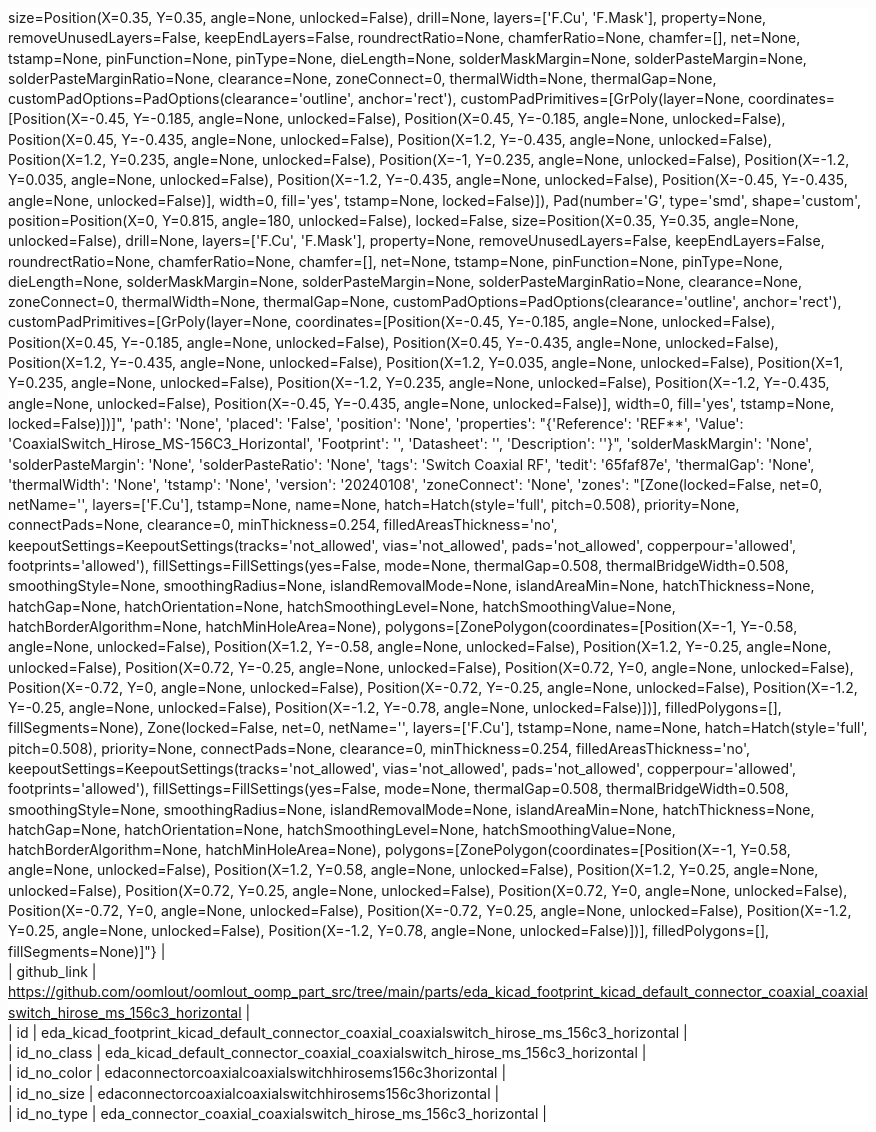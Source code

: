 size=Position(X=0.35, Y=0.35, angle=None, unlocked=False), drill=None, layers=['F.Cu', 'F.Mask'], property=None, removeUnusedLayers=False, keepEndLayers=False, roundrectRatio=None, chamferRatio=None, chamfer=[], net=None, tstamp=None, pinFunction=None, pinType=None, dieLength=None, solderMaskMargin=None, solderPasteMargin=None, solderPasteMarginRatio=None, clearance=None, zoneConnect=0, thermalWidth=None, thermalGap=None, customPadOptions=PadOptions(clearance='outline', anchor='rect'), customPadPrimitives=[GrPoly(layer=None, coordinates=[Position(X=-0.45, Y=-0.185, angle=None, unlocked=False), Position(X=0.45, Y=-0.185, angle=None, unlocked=False), Position(X=0.45, Y=-0.435, angle=None, unlocked=False), Position(X=1.2, Y=-0.435, angle=None, unlocked=False), Position(X=1.2, Y=0.235, angle=None, unlocked=False), Position(X=-1, Y=0.235, angle=None, unlocked=False), Position(X=-1.2, Y=0.035, angle=None, unlocked=False), Position(X=-1.2, Y=-0.435, angle=None, unlocked=False), Position(X=-0.45, Y=-0.435, angle=None, unlocked=False)], width=0, fill='yes', tstamp=None, locked=False)]), Pad(number='G', type='smd', shape='custom', position=Position(X=0, Y=0.815, angle=180, unlocked=False), locked=False, size=Position(X=0.35, Y=0.35, angle=None, unlocked=False), drill=None, layers=['F.Cu', 'F.Mask'], property=None, removeUnusedLayers=False, keepEndLayers=False, roundrectRatio=None, chamferRatio=None, chamfer=[], net=None, tstamp=None, pinFunction=None, pinType=None, dieLength=None, solderMaskMargin=None, solderPasteMargin=None, solderPasteMarginRatio=None, clearance=None, zoneConnect=0, thermalWidth=None, thermalGap=None, customPadOptions=PadOptions(clearance='outline', anchor='rect'), customPadPrimitives=[GrPoly(layer=None, coordinates=[Position(X=-0.45, Y=-0.185, angle=None, unlocked=False), Position(X=0.45, Y=-0.185, angle=None, unlocked=False), Position(X=0.45, Y=-0.435, angle=None, unlocked=False), Position(X=1.2, Y=-0.435, angle=None, unlocked=False), Position(X=1.2, Y=0.035, angle=None, unlocked=False), Position(X=1, Y=0.235, angle=None, unlocked=False), Position(X=-1.2, Y=0.235, angle=None, unlocked=False), Position(X=-1.2, Y=-0.435, angle=None, unlocked=False), Position(X=-0.45, Y=-0.435, angle=None, unlocked=False)], width=0, fill='yes', tstamp=None, locked=False)])]", 'path': 'None', 'placed': 'False', 'position': 'None', 'properties': "{'Reference': 'REF**', 'Value': 'CoaxialSwitch_Hirose_MS-156C3_Horizontal', 'Footprint': '', 'Datasheet': '', 'Description': ''}", 'solderMaskMargin': 'None', 'solderPasteMargin': 'None', 'solderPasteRatio': 'None', 'tags': 'Switch Coaxial RF', 'tedit': '65faf87e', 'thermalGap': 'None', 'thermalWidth': 'None', 'tstamp': 'None', 'version': '20240108', 'zoneConnect': 'None', 'zones': "[Zone(locked=False, net=0, netName='', layers=['F.Cu'], tstamp=None, name=None, hatch=Hatch(style='full', pitch=0.508), priority=None, connectPads=None, clearance=0, minThickness=0.254, filledAreasThickness='no', keepoutSettings=KeepoutSettings(tracks='not_allowed', vias='not_allowed', pads='not_allowed', copperpour='allowed', footprints='allowed'), fillSettings=FillSettings(yes=False, mode=None, thermalGap=0.508, thermalBridgeWidth=0.508, smoothingStyle=None, smoothingRadius=None, islandRemovalMode=None, islandAreaMin=None, hatchThickness=None, hatchGap=None, hatchOrientation=None, hatchSmoothingLevel=None, hatchSmoothingValue=None, hatchBorderAlgorithm=None, hatchMinHoleArea=None), polygons=[ZonePolygon(coordinates=[Position(X=-1, Y=-0.58, angle=None, unlocked=False), Position(X=1.2, Y=-0.58, angle=None, unlocked=False), Position(X=1.2, Y=-0.25, angle=None, unlocked=False), Position(X=0.72, Y=-0.25, angle=None, unlocked=False), Position(X=0.72, Y=0, angle=None, unlocked=False), Position(X=-0.72, Y=0, angle=None, unlocked=False), Position(X=-0.72, Y=-0.25, angle=None, unlocked=False), Position(X=-1.2, Y=-0.25, angle=None, unlocked=False), Position(X=-1.2, Y=-0.78, angle=None, unlocked=False)])], filledPolygons=[], fillSegments=None), Zone(locked=False, net=0, netName='', layers=['F.Cu'], tstamp=None, name=None, hatch=Hatch(style='full', pitch=0.508), priority=None, connectPads=None, clearance=0, minThickness=0.254, filledAreasThickness='no', keepoutSettings=KeepoutSettings(tracks='not_allowed', vias='not_allowed', pads='not_allowed', copperpour='allowed', footprints='allowed'), fillSettings=FillSettings(yes=False, mode=None, thermalGap=0.508, thermalBridgeWidth=0.508, smoothingStyle=None, smoothingRadius=None, islandRemovalMode=None, islandAreaMin=None, hatchThickness=None, hatchGap=None, hatchOrientation=None, hatchSmoothingLevel=None, hatchSmoothingValue=None, hatchBorderAlgorithm=None, hatchMinHoleArea=None), polygons=[ZonePolygon(coordinates=[Position(X=-1, Y=0.58, angle=None, unlocked=False), Position(X=1.2, Y=0.58, angle=None, unlocked=False), Position(X=1.2, Y=0.25, angle=None, unlocked=False), Position(X=0.72, Y=0.25, angle=None, unlocked=False), Position(X=0.72, Y=0, angle=None, unlocked=False), Position(X=-0.72, Y=0, angle=None, unlocked=False), Position(X=-0.72, Y=0.25, angle=None, unlocked=False), Position(X=-1.2, Y=0.25, angle=None, unlocked=False), Position(X=-1.2, Y=0.78, angle=None, unlocked=False)])], filledPolygons=[], fillSegments=None)]"} |  
| github_link | https://github.com/oomlout/oomlout_oomp_part_src/tree/main/parts/eda_kicad_footprint_kicad_default_connector_coaxial_coaxialswitch_hirose_ms_156c3_horizontal |  
| id | eda_kicad_footprint_kicad_default_connector_coaxial_coaxialswitch_hirose_ms_156c3_horizontal |  
| id_no_class | eda_kicad_default_connector_coaxial_coaxialswitch_hirose_ms_156c3_horizontal |  
| id_no_color | edaconnectorcoaxialcoaxialswitchhirosems156c3horizontal |  
| id_no_size | edaconnectorcoaxialcoaxialswitchhirosems156c3horizontal |  
| id_no_type | eda_connector_coaxial_coaxialswitch_hirose_ms_156c3_horizontal |  